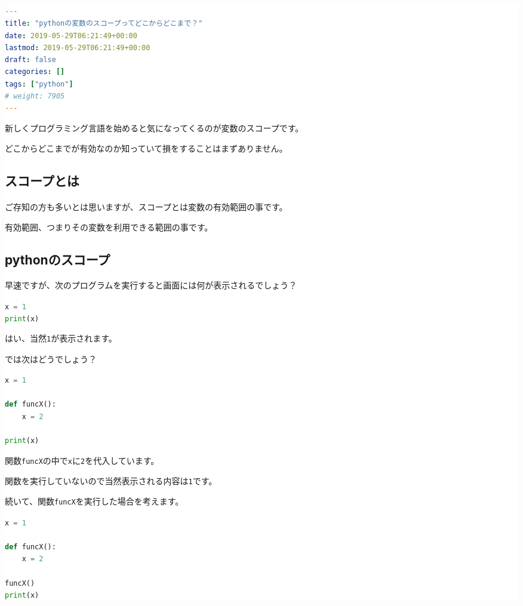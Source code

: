 ```yaml
---
title: "pythonの変数のスコープってどこからどこまで？"
date: 2019-05-29T06:21:49+00:00
lastmod: 2019-05-29T06:21:49+00:00
draft: false
categories: []
tags: ["python"]
# weight: 7905
---
```

新しくプログラミング言語を始めると気になってくるのが変数のスコープです。  

どこからどこまでが有効なのか知っていて損をすることはまずありません。  

## スコープとは  
ご存知の方も多いとは思いますが、スコープとは変数の有効範囲の事です。  

有効範囲、つまりその変数を利用できる範囲の事です。  


## pythonのスコープ  
早速ですが、次のプログラムを実行すると画面には何が表示されるでしょう？  

```py
x = 1
print(x)
```
はい、当然`1`が表示されます。  

では次はどうでしょう？  

```py
x = 1

def funcX():
    x = 2

print(x)
```

関数`funcX`の中で`x`に`2`を代入しています。  

関数を実行していないので当然表示される内容は`1`です。  

続いて、関数`funcX`を実行した場合を考えます。  

```py
x = 1

def funcX():
    x = 2

funcX()
print(x)
```
